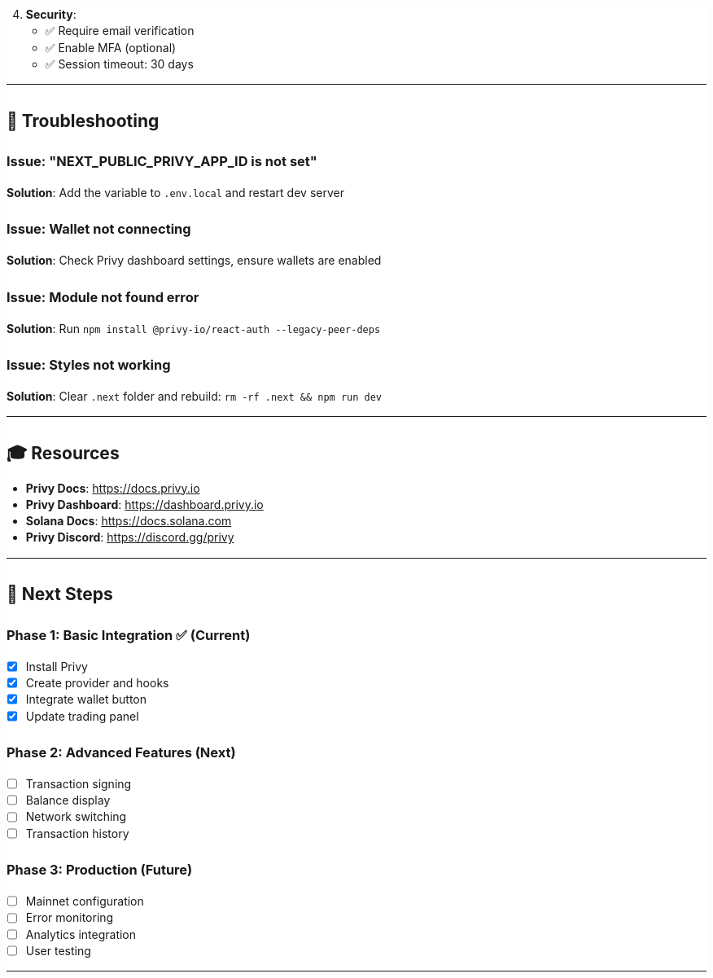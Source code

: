 4. **Security**:
   - ✅ Require email verification
   - ✅ Enable MFA (optional)
   - ✅ Session timeout: 30 days

---

## 🔧 Troubleshooting

### Issue: "NEXT_PUBLIC_PRIVY_APP_ID is not set"
**Solution**: Add the variable to `.env.local` and restart dev server

### Issue: Wallet not connecting
**Solution**: Check Privy dashboard settings, ensure wallets are enabled

### Issue: Module not found error
**Solution**: Run `npm install @privy-io/react-auth --legacy-peer-deps`

### Issue: Styles not working
**Solution**: Clear `.next` folder and rebuild: `rm -rf .next && npm run dev`

---

## 🎓 Resources

- **Privy Docs**: https://docs.privy.io
- **Privy Dashboard**: https://dashboard.privy.io
- **Solana Docs**: https://docs.solana.com
- **Privy Discord**: https://discord.gg/privy

---

## 🚀 Next Steps

### Phase 1: Basic Integration ✅ (Current)
- [x] Install Privy
- [x] Create provider and hooks
- [x] Integrate wallet button
- [x] Update trading panel

### Phase 2: Advanced Features (Next)
- [ ] Transaction signing
- [ ] Balance display
- [ ] Network switching
- [ ] Transaction history

### Phase 3: Production (Future)
- [ ] Mainnet configuration
- [ ] Error monitoring
- [ ] Analytics integration
- [ ] User testing

---
